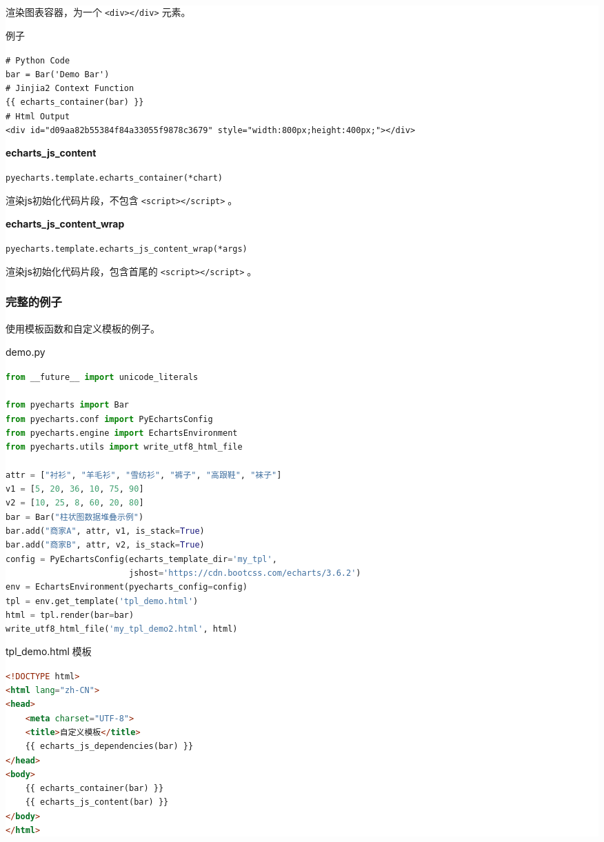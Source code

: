 渲染图表容器，为一个  `<div></div>`  元素。

例子

```
# Python Code
bar = Bar('Demo Bar')
# Jinjia2 Context Function
{{ echarts_container(bar) }}
# Html Output
<div id="d09aa82b55384f84a33055f9878c3679" style="width:800px;height:400px;"></div>
```

**echarts_js_content**

`pyecharts.template.echarts_container(*chart)`  

渲染js初始化代码片段，不包含 `<script></script>` 。

**echarts_js_content_wrap**

`pyecharts.template.echarts_js_content_wrap(*args)`  

渲染js初始化代码片段，包含首尾的 `<script></script>` 。


### 完整的例子

使用模板函数和自定义模板的例子。

demo.py
```python
from __future__ import unicode_literals

from pyecharts import Bar
from pyecharts.conf import PyEchartsConfig
from pyecharts.engine import EchartsEnvironment
from pyecharts.utils import write_utf8_html_file

attr = ["衬衫", "羊毛衫", "雪纺衫", "裤子", "高跟鞋", "袜子"]
v1 = [5, 20, 36, 10, 75, 90]
v2 = [10, 25, 8, 60, 20, 80]
bar = Bar("柱状图数据堆叠示例")
bar.add("商家A", attr, v1, is_stack=True)
bar.add("商家B", attr, v2, is_stack=True)
config = PyEchartsConfig(echarts_template_dir='my_tpl',
                         jshost='https://cdn.bootcss.com/echarts/3.6.2')
env = EchartsEnvironment(pyecharts_config=config)
tpl = env.get_template('tpl_demo.html')
html = tpl.render(bar=bar)
write_utf8_html_file('my_tpl_demo2.html', html)

```

tpl_demo.html 模板

```html
<!DOCTYPE html>
<html lang="zh-CN">
<head>
    <meta charset="UTF-8">
    <title>自定义模板</title>
    {{ echarts_js_dependencies(bar) }}
</head>
<body>
    {{ echarts_container(bar) }}
    {{ echarts_js_content(bar) }}
</body>
</html>
```
